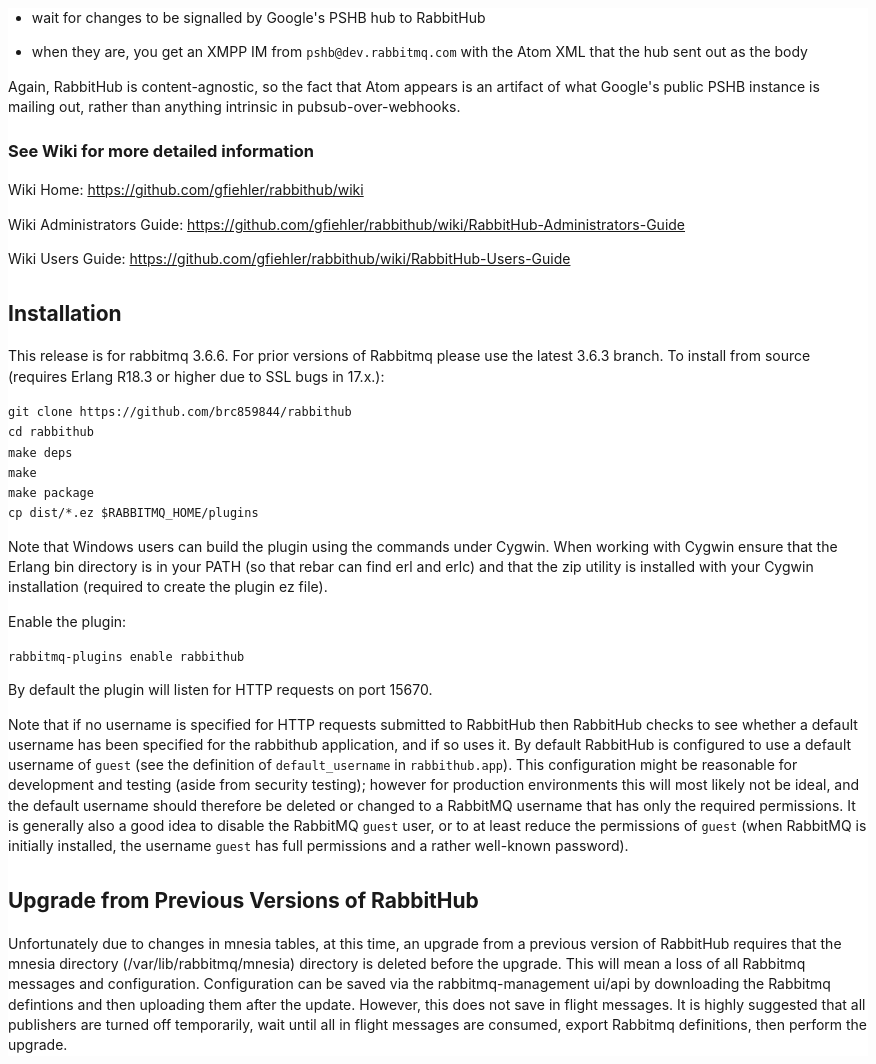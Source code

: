 - wait for changes to be signalled by Google's PSHB hub to RabbitHub

 - when they are, you get an XMPP IM from `pshb@dev.rabbitmq.com` with
   the Atom XML that the hub sent out as the body

Again, RabbitHub is content-agnostic, so the fact that Atom appears is
an artifact of what Google's public PSHB instance is mailing out,
rather than anything intrinsic in pubsub-over-webhooks.

### See Wiki for more detailed information
Wiki Home:  https://github.com/gfiehler/rabbithub/wiki

Wiki Administrators Guide:  https://github.com/gfiehler/rabbithub/wiki/RabbitHub-Administrators-Guide

Wiki Users Guide:  https://github.com/gfiehler/rabbithub/wiki/RabbitHub-Users-Guide

## Installation
This release is for rabbitmq 3.6.6.  For prior versions of Rabbitmq please use the latest 3.6.3 branch.
To install from source (requires Erlang R18.3 or higher due to SSL bugs in 17.x.):

    git clone https://github.com/brc859844/rabbithub
    cd rabbithub
    make deps
    make
    make package
    cp dist/*.ez $RABBITMQ_HOME/plugins

Note that Windows users can build the plugin using the commands under Cygwin. When working with Cygwin ensure that the Erlang bin directory is in your PATH (so that rebar can find erl and erlc) and that the zip utility is installed with your Cygwin installation (required to create the plugin ez file).

Enable the plugin:

    rabbitmq-plugins enable rabbithub

By default the plugin will listen for HTTP requests on port 15670.

Note that if no username is specified for HTTP requests submitted to RabbitHub then RabbitHub checks to see whether a default username has been specified for the rabbithub application, and if so uses it. By default RabbitHub is configured to use a default username of `guest` (see the definition of `default_username` in `rabbithub.app`). This configuration might be reasonable for development and testing (aside from security testing); however for production environments this will most likely not be ideal, and the default username should therefore be deleted or changed to a RabbitMQ username that has only the required permissions. It is generally also a good idea to disable the RabbitMQ `guest` user, or to at least reduce the permissions of `guest` (when RabbitMQ is initially installed, the username `guest` has full permissions and a rather well-known password).   

## Upgrade from Previous Versions of RabbitHub
Unfortunately due to changes in mnesia tables, at this time, an upgrade from a previous version of RabbitHub requires that the mnesia directory (/var/lib/rabbitmq/mnesia) directory is deleted before the upgrade.  This will mean a loss of all Rabbitmq messages and configuration.  Configuration can be saved via the rabbitmq-management ui/api by downloading the Rabbitmq defintions and then uploading them after the update.  However, this does not save in flight messages.  It is highly suggested that all publishers are turned off temporarily, wait until all in flight messages are consumed, export Rabbitmq definitions, then perform the upgrade.
